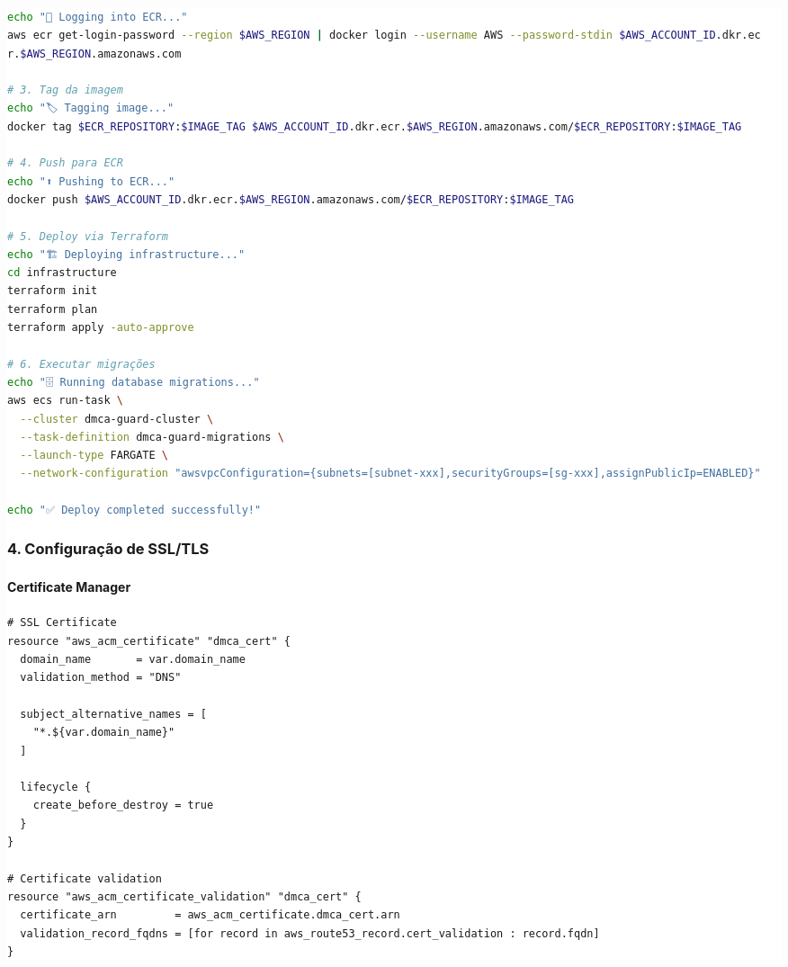 ```bash
echo "🔐 Logging into ECR..."
aws ecr get-login-password --region $AWS_REGION | docker login --username AWS --password-stdin $AWS_ACCOUNT_ID.dkr.ecr.$AWS_REGION.amazonaws.com

# 3. Tag da imagem
echo "🏷️ Tagging image..."
docker tag $ECR_REPOSITORY:$IMAGE_TAG $AWS_ACCOUNT_ID.dkr.ecr.$AWS_REGION.amazonaws.com/$ECR_REPOSITORY:$IMAGE_TAG

# 4. Push para ECR
echo "⬆️ Pushing to ECR..."
docker push $AWS_ACCOUNT_ID.dkr.ecr.$AWS_REGION.amazonaws.com/$ECR_REPOSITORY:$IMAGE_TAG

# 5. Deploy via Terraform
echo "🏗️ Deploying infrastructure..."
cd infrastructure
terraform init
terraform plan
terraform apply -auto-approve

# 6. Executar migrações
echo "🗄️ Running database migrations..."
aws ecs run-task \
  --cluster dmca-guard-cluster \
  --task-definition dmca-guard-migrations \
  --launch-type FARGATE \
  --network-configuration "awsvpcConfiguration={subnets=[subnet-xxx],securityGroups=[sg-xxx],assignPublicIp=ENABLED}"

echo "✅ Deploy completed successfully!"
```

### 4. Configuração de SSL/TLS

#### Certificate Manager

```hcl
# SSL Certificate
resource "aws_acm_certificate" "dmca_cert" {
  domain_name       = var.domain_name
  validation_method = "DNS"

  subject_alternative_names = [
    "*.${var.domain_name}"
  ]

  lifecycle {
    create_before_destroy = true
  }
}

# Certificate validation
resource "aws_acm_certificate_validation" "dmca_cert" {
  certificate_arn         = aws_acm_certificate.dmca_cert.arn
  validation_record_fqdns = [for record in aws_route53_record.cert_validation : record.fqdn]
}
```
